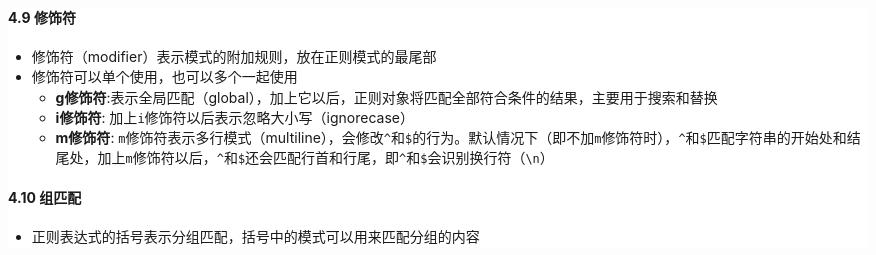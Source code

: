 #### 4.9 修饰符
- 修饰符（modifier）表示模式的附加规则，放在正则模式的最尾部
- 修饰符可以单个使用，也可以多个一起使用
  - **g修饰符**:表示全局匹配（global），加上它以后，正则对象将匹配全部符合条件的结果，主要用于搜索和替换
  - **i修饰符**: 加上`i`修饰符以后表示忽略大小写（ignorecase）
  - **m修饰符**: `m`修饰符表示多行模式（multiline），会修改`^`和`$`的行为。默认情况下（即不加`m`修饰符时），`^`和`$`匹配字符串的开始处和结尾处，加上`m`修饰符以后，`^`和`$`还会匹配行首和行尾，即`^`和`$`会识别换行符（`\n`）


#### 4.10 组匹配
- 正则表达式的括号表示分组匹配，括号中的模式可以用来匹配分组的内容
